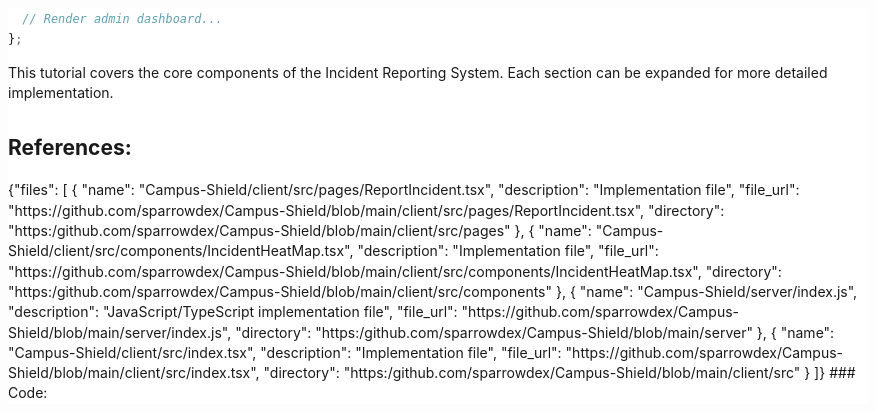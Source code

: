 ```typescript
  // Render admin dashboard...
};
```

This tutorial covers the core components of the Incident Reporting System. Each section can be expanded for more detailed implementation.
## References:

<document-code-reference tutorial-step="incident-reporting-system">
{"files": [
  {
    "name": "Campus-Shield/client/src/pages/ReportIncident.tsx",
    "description": "Implementation file",
    "file_url": "https://github.com/sparrowdex/Campus-Shield/blob/main/client/src/pages/ReportIncident.tsx",
    "directory": "https:/github.com/sparrowdex/Campus-Shield/blob/main/client/src/pages"
  },
  {
    "name": "Campus-Shield/client/src/components/IncidentHeatMap.tsx",
    "description": "Implementation file",
    "file_url": "https://github.com/sparrowdex/Campus-Shield/blob/main/client/src/components/IncidentHeatMap.tsx",
    "directory": "https:/github.com/sparrowdex/Campus-Shield/blob/main/client/src/components"
  },
  {
    "name": "Campus-Shield/server/index.js",
    "description": "JavaScript/TypeScript implementation file",
    "file_url": "https://github.com/sparrowdex/Campus-Shield/blob/main/server/index.js",
    "directory": "https:/github.com/sparrowdex/Campus-Shield/blob/main/server"
  },
  {
    "name": "Campus-Shield/client/src/index.tsx",
    "description": "Implementation file",
    "file_url": "https://github.com/sparrowdex/Campus-Shield/blob/main/client/src/index.tsx",
    "directory": "https:/github.com/sparrowdex/Campus-Shield/blob/main/client/src"
  }
]}
</document-code-reference>
### Code: